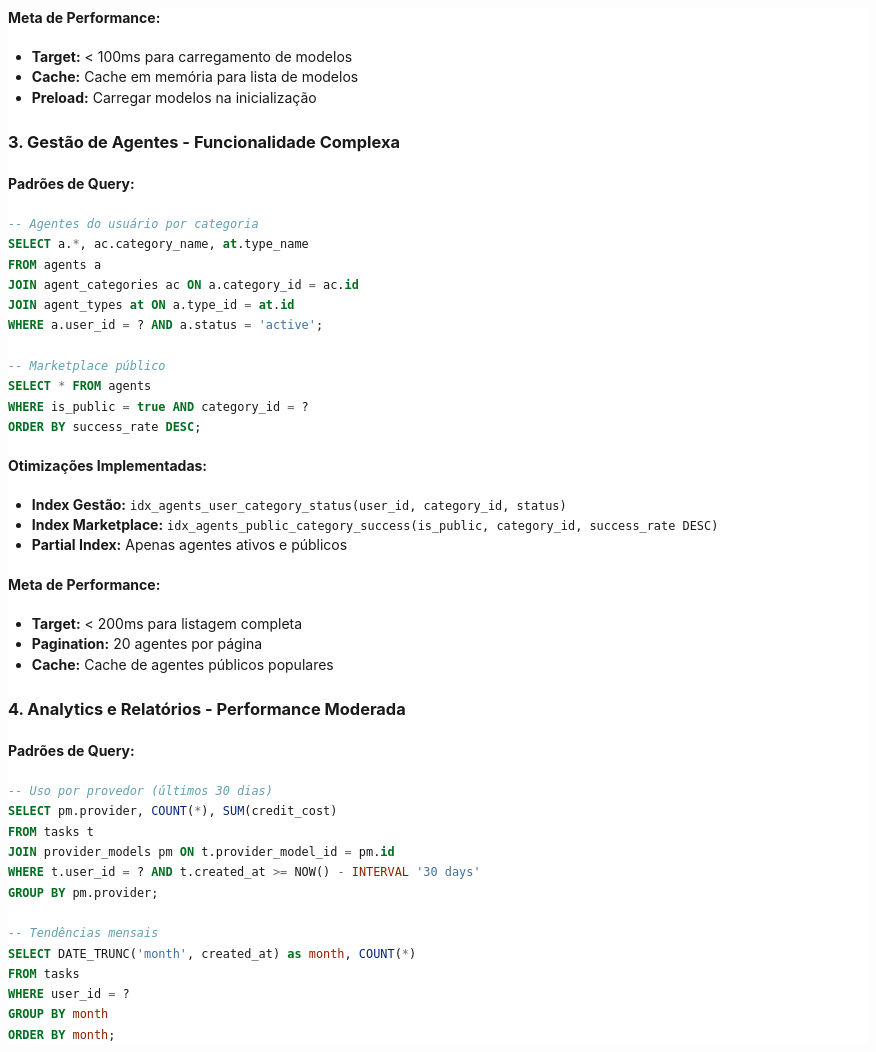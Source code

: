#### Meta de Performance:
- **Target:** < 100ms para carregamento de modelos
- **Cache:** Cache em memória para lista de modelos
- **Preload:** Carregar modelos na inicialização

### 3. Gestão de Agentes - Funcionalidade Complexa

#### Padrões de Query:
```sql
-- Agentes do usuário por categoria
SELECT a.*, ac.category_name, at.type_name 
FROM agents a
JOIN agent_categories ac ON a.category_id = ac.id
JOIN agent_types at ON a.type_id = at.id
WHERE a.user_id = ? AND a.status = 'active';

-- Marketplace público
SELECT * FROM agents 
WHERE is_public = true AND category_id = ?
ORDER BY success_rate DESC;
```

#### Otimizações Implementadas:
- **Index Gestão:** `idx_agents_user_category_status(user_id, category_id, status)`
- **Index Marketplace:** `idx_agents_public_category_success(is_public, category_id, success_rate DESC)`
- **Partial Index:** Apenas agentes ativos e públicos

#### Meta de Performance:
- **Target:** < 200ms para listagem completa
- **Pagination:** 20 agentes por página
- **Cache:** Cache de agentes públicos populares

### 4. Analytics e Relatórios - Performance Moderada

#### Padrões de Query:
```sql
-- Uso por provedor (últimos 30 dias)
SELECT pm.provider, COUNT(*), SUM(credit_cost)
FROM tasks t
JOIN provider_models pm ON t.provider_model_id = pm.id
WHERE t.user_id = ? AND t.created_at >= NOW() - INTERVAL '30 days'
GROUP BY pm.provider;

-- Tendências mensais
SELECT DATE_TRUNC('month', created_at) as month, COUNT(*)
FROM tasks 
WHERE user_id = ? 
GROUP BY month 
ORDER BY month;
```
